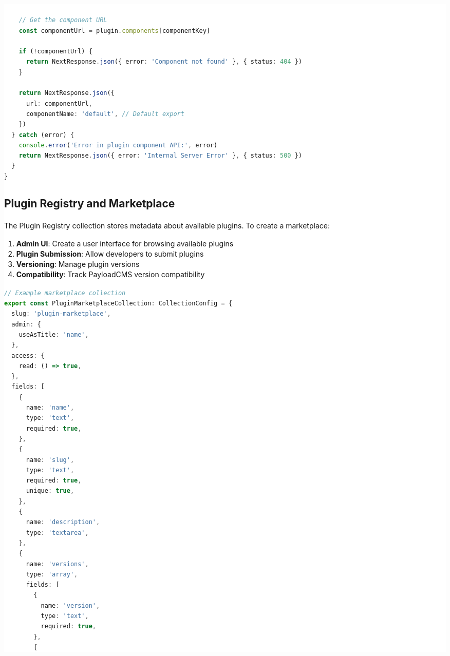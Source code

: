 ```typescript

    // Get the component URL
    const componentUrl = plugin.components[componentKey]

    if (!componentUrl) {
      return NextResponse.json({ error: 'Component not found' }, { status: 404 })
    }

    return NextResponse.json({
      url: componentUrl,
      componentName: 'default', // Default export
    })
  } catch (error) {
    console.error('Error in plugin component API:', error)
    return NextResponse.json({ error: 'Internal Server Error' }, { status: 500 })
  }
}
```

## Plugin Registry and Marketplace

The Plugin Registry collection stores metadata about available plugins. To create a marketplace:

1. **Admin UI**: Create a user interface for browsing available plugins
2. **Plugin Submission**: Allow developers to submit plugins
3. **Versioning**: Manage plugin versions
4. **Compatibility**: Track PayloadCMS version compatibility

```typescript
// Example marketplace collection
export const PluginMarketplaceCollection: CollectionConfig = {
  slug: 'plugin-marketplace',
  admin: {
    useAsTitle: 'name',
  },
  access: {
    read: () => true,
  },
  fields: [
    {
      name: 'name',
      type: 'text',
      required: true,
    },
    {
      name: 'slug',
      type: 'text',
      required: true,
      unique: true,
    },
    {
      name: 'description',
      type: 'textarea',
    },
    {
      name: 'versions',
      type: 'array',
      fields: [
        {
          name: 'version',
          type: 'text',
          required: true,
        },
        {
```